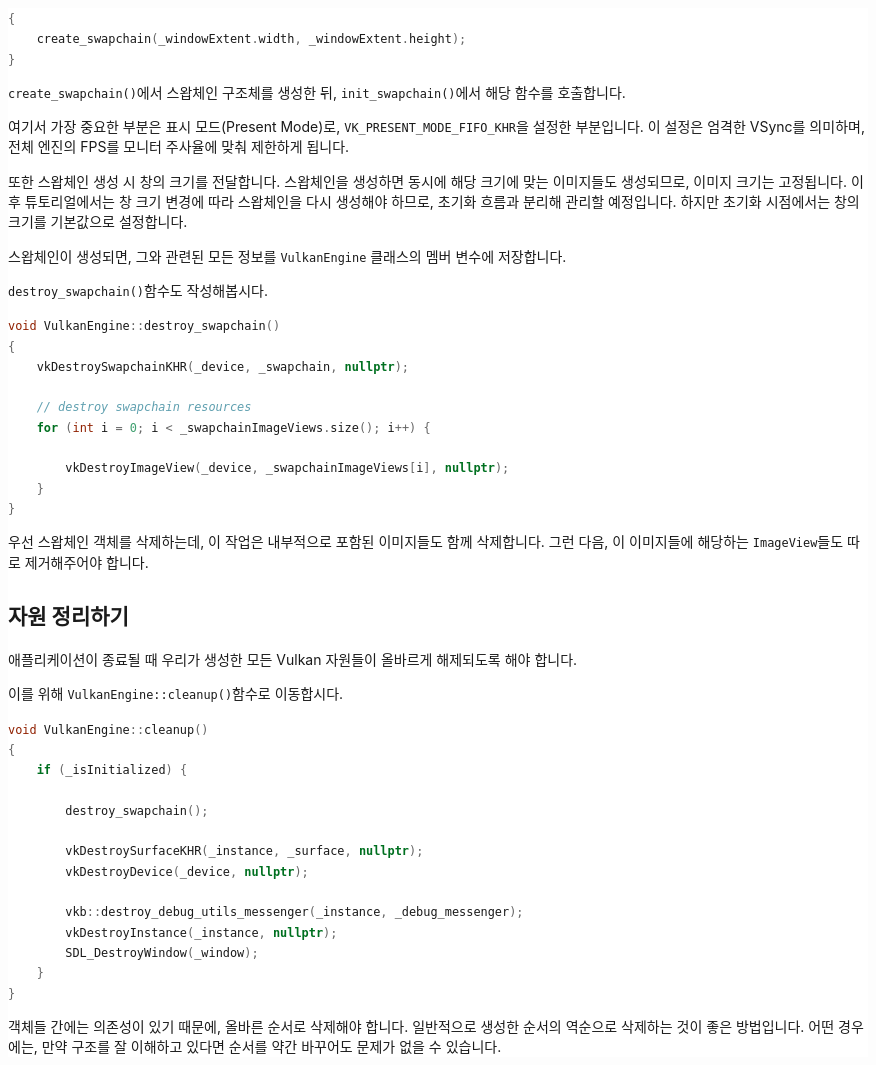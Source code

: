 ```cpp
{
	create_swapchain(_windowExtent.width, _windowExtent.height);
}
```

`create_swapchain()`에서 스왑체인 구조체를 생성한 뒤, `init_swapchain()`에서 해당 함수를 호출합니다.

여기서 가장 중요한 부분은 표시 모드(Present Mode)로, `VK_PRESENT_MODE_FIFO_KHR`을 설정한 부분입니다. 이 설정은 엄격한 VSync를 의미하며, 전체 엔진의 FPS를 모니터 주사율에 맞춰 제한하게 됩니다.

또한 스왑체인 생성 시 창의 크기를 전달합니다. 스왑체인을 생성하면 동시에 해당 크기에 맞는 이미지들도 생성되므로, 이미지 크기는 고정됩니다. 이후 튜토리얼에서는 창 크기 변경에 따라 스왑체인을 다시 생성해야 하므로, 초기화 흐름과 분리해 관리할 예정입니다. 하지만 초기화 시점에서는 창의 크기를 기본값으로 설정합니다.

스왑체인이 생성되면, 그와 관련된 모든 정보를 `VulkanEngine` 클래스의 멤버 변수에 저장합니다.

`destroy_swapchain()`함수도 작성해봅시다.

 
```cpp
void VulkanEngine::destroy_swapchain()
{
	vkDestroySwapchainKHR(_device, _swapchain, nullptr);

	// destroy swapchain resources
	for (int i = 0; i < _swapchainImageViews.size(); i++) {

		vkDestroyImageView(_device, _swapchainImageViews[i], nullptr);
	}
}
```

우선 스왑체인 객체를 삭제하는데, 이 작업은 내부적으로 포함된 이미지들도 함께 삭제합니다. 그런 다음, 이 이미지들에 해당하는 `ImageView`들도 따로 제거해주어야 합니다.

## 자원 정리하기
애플리케이션이 종료될 때 우리가 생성한 모든 Vulkan 자원들이 올바르게 해제되도록 해야 합니다.

이를 위해 `VulkanEngine::cleanup()`함수로 이동합시다.

```cpp
void VulkanEngine::cleanup()
{
	if (_isInitialized) {

		destroy_swapchain();

		vkDestroySurfaceKHR(_instance, _surface, nullptr);
		vkDestroyDevice(_device, nullptr);
		
		vkb::destroy_debug_utils_messenger(_instance, _debug_messenger);
		vkDestroyInstance(_instance, nullptr);
		SDL_DestroyWindow(_window);
	}
}
```

객체들 간에는 의존성이 있기 때문에, 올바른 순서로 삭제해야 합니다. 일반적으로 생성한 순서의 역순으로 삭제하는 것이 좋은 방법입니다. 어떤 경우에는, 만약 구조를 잘 이해하고 있다면 순서를 약간 바꾸어도 문제가 없을 수 있습니다.
